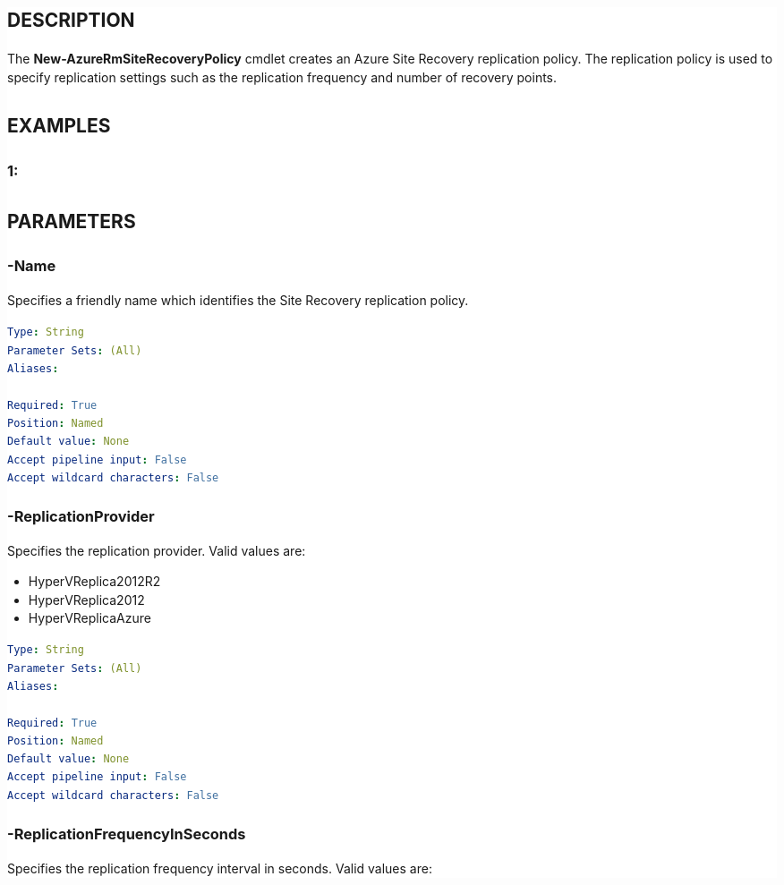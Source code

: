 ## DESCRIPTION
The **New-AzureRmSiteRecoveryPolicy** cmdlet creates an Azure Site Recovery replication policy.
The replication policy is used to specify replication settings such as the replication frequency and number of recovery points.

## EXAMPLES

### 1:
```

```

## PARAMETERS

### -Name
Specifies a friendly name which identifies the Site Recovery replication policy.

```yaml
Type: String
Parameter Sets: (All)
Aliases: 

Required: True
Position: Named
Default value: None
Accept pipeline input: False
Accept wildcard characters: False
```

### -ReplicationProvider
Specifies the replication provider.
Valid values are: 

- HyperVReplica2012R2
- HyperVReplica2012
- HyperVReplicaAzure

```yaml
Type: String
Parameter Sets: (All)
Aliases: 

Required: True
Position: Named
Default value: None
Accept pipeline input: False
Accept wildcard characters: False
```

### -ReplicationFrequencyInSeconds
Specifies the replication frequency interval in seconds.
Valid values are: 
